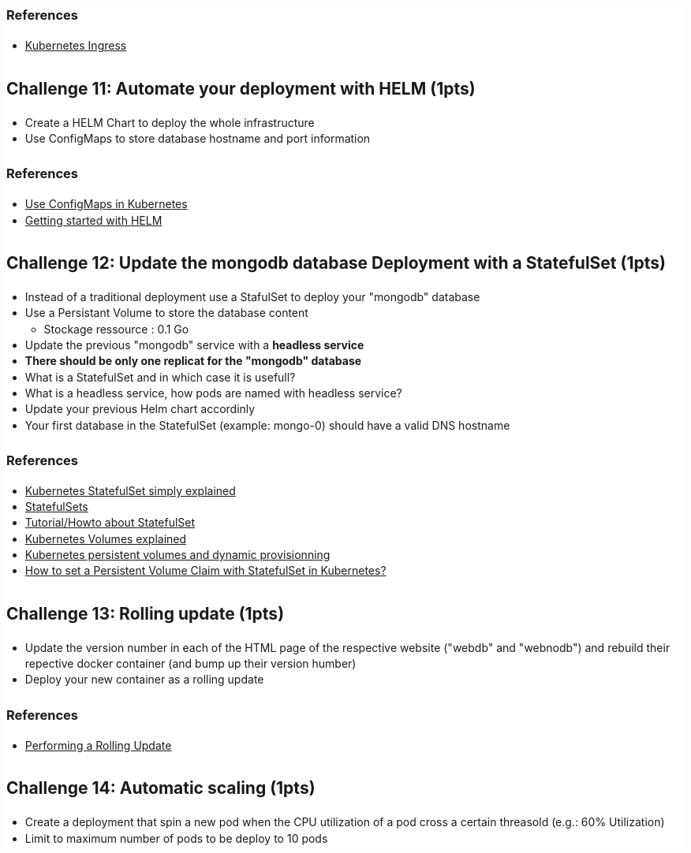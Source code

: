 ### References
* [Kubernetes Ingress](https://kubernetes.io/docs/concepts/services-networking/ingress/)

## Challenge 11: Automate your deployment with HELM (1pts)
* Create a HELM Chart to deploy the whole infrastructure
* Use ConfigMaps to store database hostname and port information

### References
* [Use ConfigMaps in Kubernetes](https://kubernetes.io/docs/concepts/configuration/configmap/)
* [Getting started with HELM](https://helm.sh/docs/chart_template_guide/getting_started/)

## Challenge 12: Update the mongodb database Deployment with a StatefulSet (1pts)
* Instead of a traditional deployment use a StafulSet to deploy your "mongodb" database 
* Use a Persistant Volume to store the database content
  *  Stockage ressource : 0.1 Go
* Update the previous "mongodb" service with a **headless service**
* **There should be only one replicat for the "mongodb" database**
* What is a StatefulSet and in which case it is usefull?
* What is a headless service, how pods are named with headless service?
* Update your previous Helm chart accordinly
* Your first database in the StatefulSet (example: mongo-0) should have a valid DNS hostname

### References
* [Kubernetes StatefulSet simply explained](https://youtu.be/pPQKAR1pA9U?si=as0jDo02sCPmBR43)
* [StatefulSets](https://kubernetes.io/docs/concepts/workloads/controllers/statefulset/)
* [Tutorial/Howto about StatefulSet](https://redhat-scholars.github.io/kubernetes-tutorial/kubernetes-tutorial/statefulset.html)
* [Kubernetes Volumes explained](https://youtu.be/0swOh5C3OVM?si=LNfXMlxe39_wbazI)
* [Kubernetes persistent volumes and dynamic provisionning](https://kubernetes.io/fr/docs/concepts/storage/persistent-volumes/)
* [How to set a Persistent Volume Claim with StatefulSet in Kubernetes?](https://stackoverflow.com/questions/65266223/how-to-set-pvc-with-statefulset-in-kubernetes)

## Challenge 13: Rolling update (1pts)
* Update the version number in each of the HTML page of the respective website ("webdb" and "webnodb") and rebuild their repective docker container (and bump up their version humber)
* Deploy your new container as a rolling update

### References 
* [Performing a Rolling Update](https://kubernetes.io/docs/tutorials/kubernetes-basics/update/update-intro/)

## Challenge 14: Automatic scaling (1pts)
* Create a deployment that spin a new pod when the CPU utilization of a pod cross a certain threasold (e.g.: 60% Utilization)
* Limit to maximum number of pods to be deploy to 10 pods
